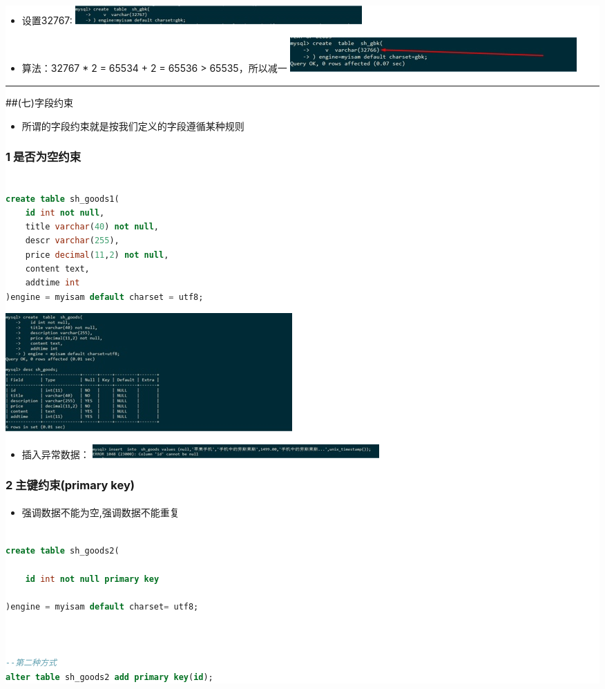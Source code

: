 * 设置32767:
![](media/14911810589831/14913068530081.jpg)

* 算法：32767 * 2 = 65534 + 2 = 65536 > 65535，所以减一
![](media/14911810589831/14913068843825.jpg)

****

##(七)字段约束
* 所谓的字段约束就是按我们定义的字段遵循某种规则

### 1 是否为空约束
```sql

create table sh_goods1(
	id int not null,
	title varchar(40) not null,
	descr varchar(255),
	price decimal(11,2) not null,
	content text,
	addtime int 
)engine = myisam default charset = utf8;


```

![](media/14911810589831/14913070122952.jpg)

* 插入异常数据：
![](media/14911810589831/14913070231201.jpg)


### 2 主键约束(primary key)
* 强调数据不能为空,强调数据不能重复


```sql

create table sh_goods2(

	id int not null primary key
	
)engine = myisam default charset= utf8;



--第二种方式
alter table sh_goods2 add primary key(id);


```